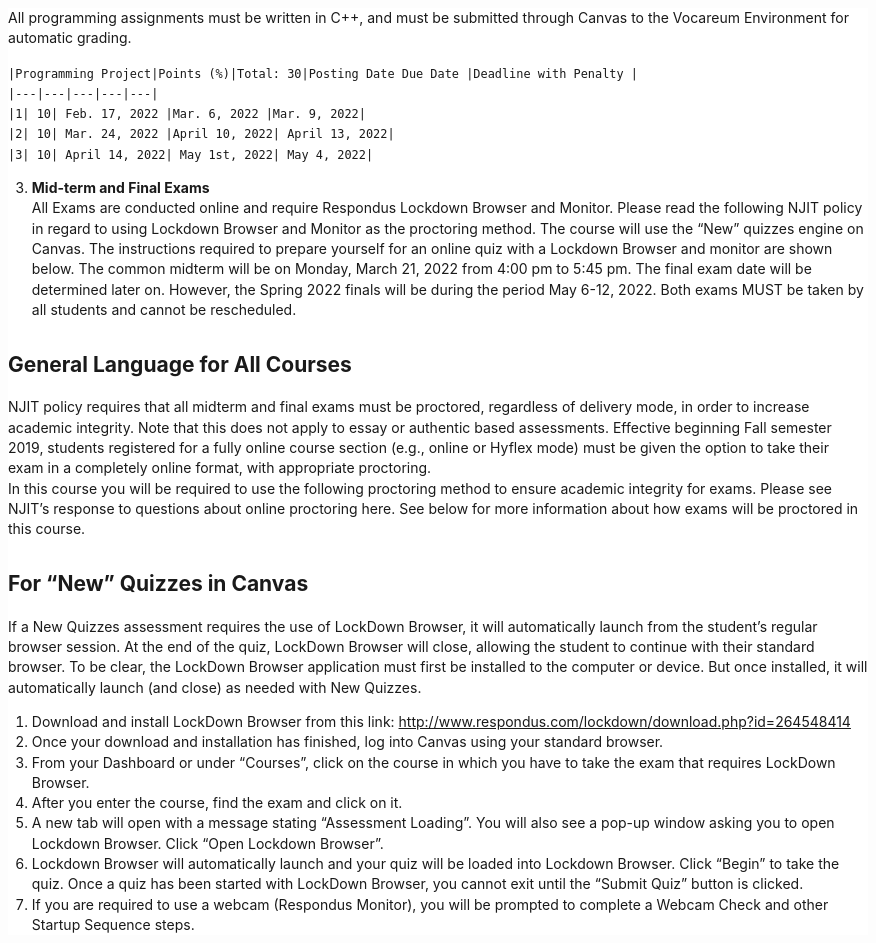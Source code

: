 All programming assignments must be written in C++, and must be submitted
through Canvas to the Vocareum Environment for automatic grading.

    |Programming Project|Points (%)|Total: 30|Posting Date Due Date |Deadline with Penalty |
    |---|---|---|---|---|
    |1| 10| Feb. 17, 2022 |Mar. 6, 2022 |Mar. 9, 2022|
    |2| 10| Mar. 24, 2022 |April 10, 2022| April 13, 2022|
    |3| 10| April 14, 2022| May 1st, 2022| May 4, 2022|

3. **Mid-term and Final Exams**\
All Exams are conducted online and require Respondus Lockdown Browser and
Monitor. Please read the following NJIT policy in regard to using Lockdown Browser
and Monitor as the proctoring method. The course will use the “New” quizzes engine on
Canvas. The instructions required to prepare yourself for an online quiz with a
Lockdown Browser and monitor are shown below.
The common midterm will be on Monday, March 21, 2022 from 4:00 pm to 5:45 pm. The
final exam date will be determined later on. However, the Spring 2022 finals will be during
the period May 6-12, 2022. Both exams MUST be taken by all students and cannot be
rescheduled.

## General Language for All Courses

NJIT policy requires that all midterm and final exams must be proctored, regardless of
delivery mode, in order to increase academic integrity. Note that this does not apply to
essay or authentic based assessments. Effective beginning Fall semester 2019,
students registered for a fully online course section (e.g., online or Hyflex mode) must
be given the option to take their exam in a completely online format, with appropriate
proctoring.\
In this course you will be required to use the following proctoring method to ensure
academic integrity for exams. Please see NJIT’s response to questions about online
proctoring here. See below for more information about how exams will be proctored in
this course.

## For “New” Quizzes in Canvas

If a New Quizzes assessment requires the use of LockDown Browser, it will automatically
launch from the student’s regular browser session. At the end of the quiz, LockDown
Browser will close, allowing the student to continue with their standard browser. To be
clear, the LockDown Browser application must first be installed to the computer or device.
But once installed, it will automatically launch (and close) as needed with New Quizzes.

1. Download and install LockDown Browser from this link:
<http://www.respondus.com/lockdown/download.php?id=264548414>
2. Once your download and installation has finished, log into Canvas using your
standard browser.
3. From your Dashboard or under “Courses”, click on the course in which you have
to take the exam that requires LockDown Browser.
4. After you enter the course, find the exam and click on it.
5. A new tab will open with a message stating “Assessment Loading”. You will also
see a pop-up window asking you to open Lockdown Browser. Click “Open
Lockdown Browser”.
6. Lockdown Browser will automatically launch and your quiz will be loaded into
Lockdown Browser. Click “Begin” to take the quiz. Once a quiz has been started
with LockDown Browser, you cannot exit until the “Submit Quiz” button is clicked.
7. If you are required to use a webcam (Respondus Monitor), you will be prompted
to complete a Webcam Check and other Startup Sequence steps.
